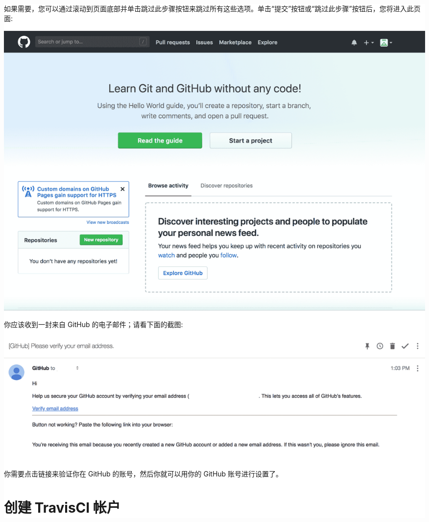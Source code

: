 如果需要，您可以通过滚动到页面底部并单击跳过此步骤按钮来跳过所有这些选项。单击“提交”按钮或“跳过此步骤”按钮后，您将进入此页面:

![](img/dd267de5-da31-43e8-802c-ca1b5df6fa0f.png)

你应该收到一封来自 GitHub 的电子邮件；请看下面的截图:

![](img/d1f45090-d979-4052-919e-b10bbc0ceacc.png)

你需要点击链接来验证你在 GitHub 的账号，然后你就可以用你的 GitHub 账号进行设置了。

# 创建 TravisCI 帐户
